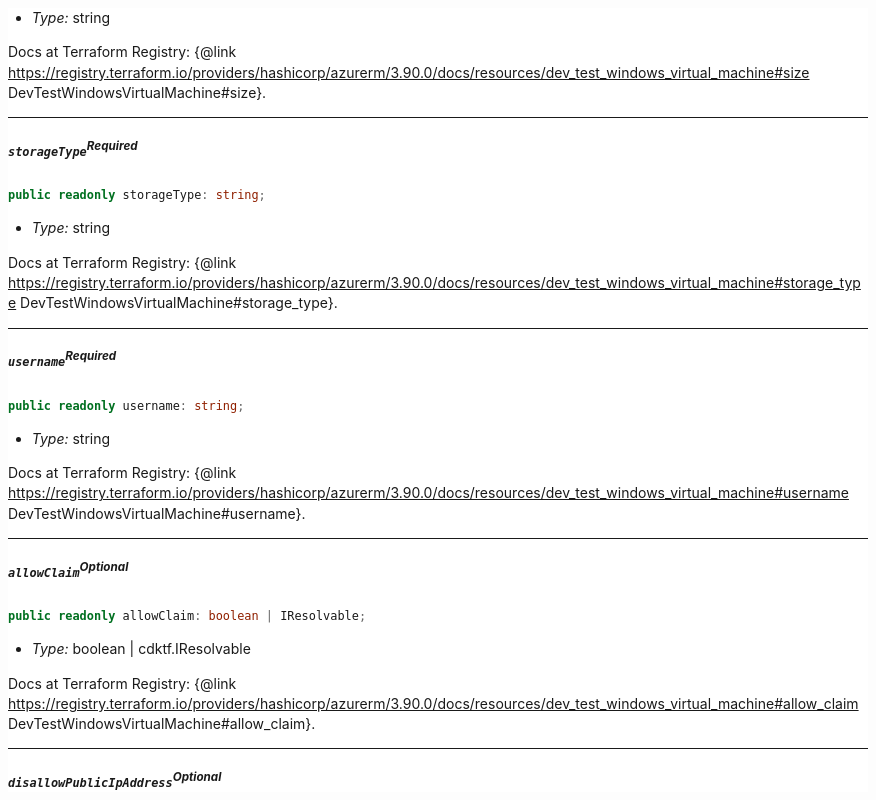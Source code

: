 - *Type:* string

Docs at Terraform Registry: {@link https://registry.terraform.io/providers/hashicorp/azurerm/3.90.0/docs/resources/dev_test_windows_virtual_machine#size DevTestWindowsVirtualMachine#size}.

---

##### `storageType`<sup>Required</sup> <a name="storageType" id="@cdktf/provider-azurerm.devTestWindowsVirtualMachine.DevTestWindowsVirtualMachineConfig.property.storageType"></a>

```typescript
public readonly storageType: string;
```

- *Type:* string

Docs at Terraform Registry: {@link https://registry.terraform.io/providers/hashicorp/azurerm/3.90.0/docs/resources/dev_test_windows_virtual_machine#storage_type DevTestWindowsVirtualMachine#storage_type}.

---

##### `username`<sup>Required</sup> <a name="username" id="@cdktf/provider-azurerm.devTestWindowsVirtualMachine.DevTestWindowsVirtualMachineConfig.property.username"></a>

```typescript
public readonly username: string;
```

- *Type:* string

Docs at Terraform Registry: {@link https://registry.terraform.io/providers/hashicorp/azurerm/3.90.0/docs/resources/dev_test_windows_virtual_machine#username DevTestWindowsVirtualMachine#username}.

---

##### `allowClaim`<sup>Optional</sup> <a name="allowClaim" id="@cdktf/provider-azurerm.devTestWindowsVirtualMachine.DevTestWindowsVirtualMachineConfig.property.allowClaim"></a>

```typescript
public readonly allowClaim: boolean | IResolvable;
```

- *Type:* boolean | cdktf.IResolvable

Docs at Terraform Registry: {@link https://registry.terraform.io/providers/hashicorp/azurerm/3.90.0/docs/resources/dev_test_windows_virtual_machine#allow_claim DevTestWindowsVirtualMachine#allow_claim}.

---

##### `disallowPublicIpAddress`<sup>Optional</sup> <a name="disallowPublicIpAddress" id="@cdktf/provider-azurerm.devTestWindowsVirtualMachine.DevTestWindowsVirtualMachineConfig.property.disallowPublicIpAddress"></a>
